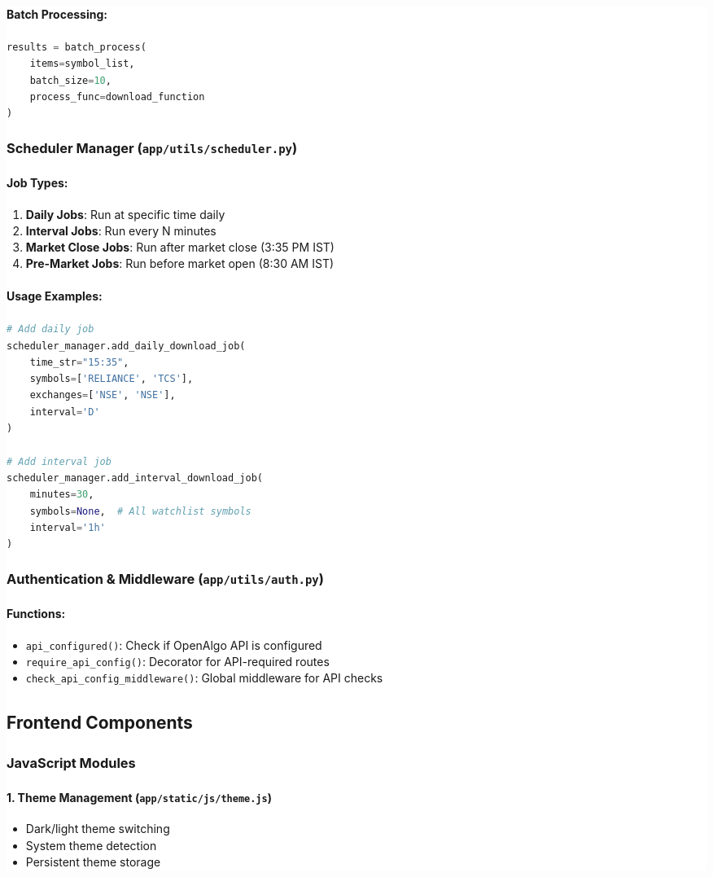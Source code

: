 #### Batch Processing:
```python
results = batch_process(
    items=symbol_list,
    batch_size=10,
    process_func=download_function
)
```

### Scheduler Manager (`app/utils/scheduler.py`)

#### Job Types:
1. **Daily Jobs**: Run at specific time daily
2. **Interval Jobs**: Run every N minutes
3. **Market Close Jobs**: Run after market close (3:35 PM IST)
4. **Pre-Market Jobs**: Run before market open (8:30 AM IST)

#### Usage Examples:
```python
# Add daily job
scheduler_manager.add_daily_download_job(
    time_str="15:35",
    symbols=['RELIANCE', 'TCS'],
    exchanges=['NSE', 'NSE'],
    interval='D'
)

# Add interval job
scheduler_manager.add_interval_download_job(
    minutes=30,
    symbols=None,  # All watchlist symbols
    interval='1h'
)
```

### Authentication & Middleware (`app/utils/auth.py`)

#### Functions:
- `api_configured()`: Check if OpenAlgo API is configured
- `require_api_config()`: Decorator for API-required routes
- `check_api_config_middleware()`: Global middleware for API checks

## Frontend Components

### JavaScript Modules

#### 1. Theme Management (`app/static/js/theme.js`)
- Dark/light theme switching
- System theme detection
- Persistent theme storage
